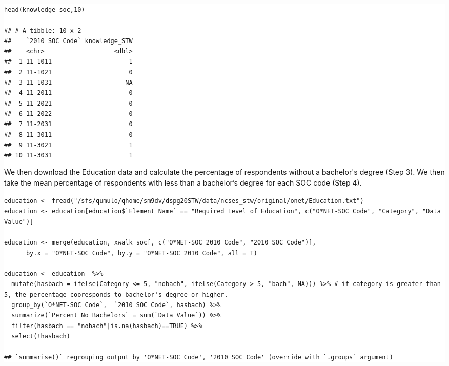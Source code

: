     head(knowledge_soc,10)

    ## # A tibble: 10 x 2
    ##    `2010 SOC Code` knowledge_STW
    ##    <chr>                   <dbl>
    ##  1 11-1011                     1
    ##  2 11-1021                     0
    ##  3 11-1031                    NA
    ##  4 11-2011                     0
    ##  5 11-2021                     0
    ##  6 11-2022                     0
    ##  7 11-2031                     0
    ##  8 11-3011                     0
    ##  9 11-3021                     1
    ## 10 11-3031                     1

We then download the Education data and calculate the percentage of
respondents without a bachelor's degree (Step 3). We then take the mean
percentage of respondents with less than a bachelor’s degree for each
SOC code (Step 4).

    education <- fread("/sfs/qumulo/qhome/sm9dv/dspg20STW/data/ncses_stw/original/onet/Education.txt")
    education <- education[education$`Element Name` == "Required Level of Education", c("O*NET-SOC Code", "Category", "Data Value")]

    education <- merge(education, xwalk_soc[, c("O*NET-SOC 2010 Code", "2010 SOC Code")],
          by.x = "O*NET-SOC Code", by.y = "O*NET-SOC 2010 Code", all = T)

    education <- education  %>%
      mutate(hasbach = ifelse(Category <= 5, "nobach", ifelse(Category > 5, "bach", NA))) %>% # if category is greater than 5, the percentage cooresponds to bachelor's degree or higher.
      group_by(`O*NET-SOC Code`,  `2010 SOC Code`, hasbach) %>%
      summarize(`Percent No Bachelors` = sum(`Data Value`)) %>%
      filter(hasbach == "nobach"|is.na(hasbach)==TRUE) %>%
      select(!hasbach)

    ## `summarise()` regrouping output by 'O*NET-SOC Code', '2010 SOC Code' (override with `.groups` argument)
